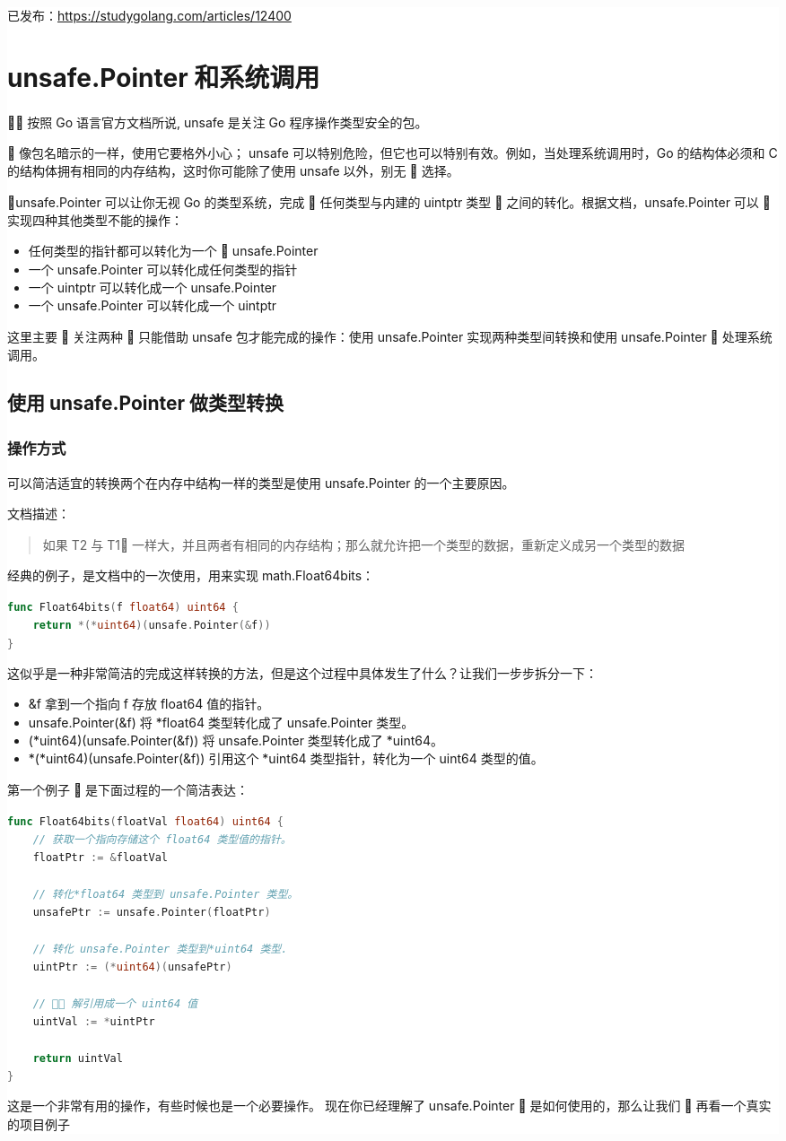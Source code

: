 已发布：https://studygolang.com/articles/12400

# unsafe.Pointer 和系统调用

 按照 Go 语言官方文档所说, unsafe 是关注 Go 程序操作类型安全的包。

 像包名暗示的一样，使用它要格外小心； unsafe 可以特别危险，但它也可以特别有效。例如，当处理系统调用时，Go 的结构体必须和 C 的结构体拥有相同的内存结构，这时你可能除了使用 unsafe 以外，别无  选择。

unsafe.Pointer 可以让你无视 Go 的类型系统，完成  任何类型与内建的 uintptr 类型  之间的转化。根据文档，unsafe.Pointer 可以  实现四种其他类型不能的操作：

* 任何类型的指针都可以转化为一个  unsafe.Pointer
* 一个 unsafe.Pointer 可以转化成任何类型的指针
* 一个 uintptr 可以转化成一个 unsafe.Pointer
* 一个 unsafe.Pointer 可以转化成一个 uintptr

这里主要  关注两种  只能借助 unsafe 包才能完成的操作：使用 unsafe.Pointer 实现两种类型间转换和使用 unsafe.Pointer  处理系统调用。

## 使用 unsafe.Pointer 做类型转换

### 操作方式

可以简洁适宜的转换两个在内存中结构一样的类型是使用 unsafe.Pointer 的一个主要原因。

文档描述：

> 如果 T2 与 T1 一样大，并且两者有相同的内存结构；那么就允许把一个类型的数据，重新定义成另一个类型的数据

经典的例子，是文档中的一次使用，用来实现 math.Float64bits：

```go
func Float64bits(f float64) uint64 {
	return *(*uint64)(unsafe.Pointer(&f))
}
```

这似乎是一种非常简洁的完成这样转换的方法，但是这个过程中具体发生了什么？让我们一步步拆分一下：

* &f 拿到一个指向 f 存放 float64 值的指针。
* unsafe.Pointer(&f) 将 *float64 类型转化成了 unsafe.Pointer 类型。
* (*uint64)(unsafe.Pointer(&f)) 将 unsafe.Pointer 类型转化成了 *uint64。
* *(*uint64)(unsafe.Pointer(&f)) 引用这个 *uint64 类型指针，转化为一个 uint64 类型的值。

第一个例子  是下面过程的一个简洁表达：

```go
func Float64bits(floatVal float64) uint64 {
	// 获取一个指向存储这个 float64 类型值的指针。
	floatPtr := &floatVal

	// 转化*float64 类型到 unsafe.Pointer 类型。
	unsafePtr := unsafe.Pointer(floatPtr)

	// 转化 unsafe.Pointer 类型到*uint64 类型.
	uintPtr := (*uint64)(unsafePtr)

	//  解引用成一个 uint64 值
	uintVal := *uintPtr

	return uintVal
}
```
这是一个非常有用的操作，有些时候也是一个必要操作。
现在你已经理解了 unsafe.Pointer  是如何使用的，那么让我们  再看一个真实的项目例子
